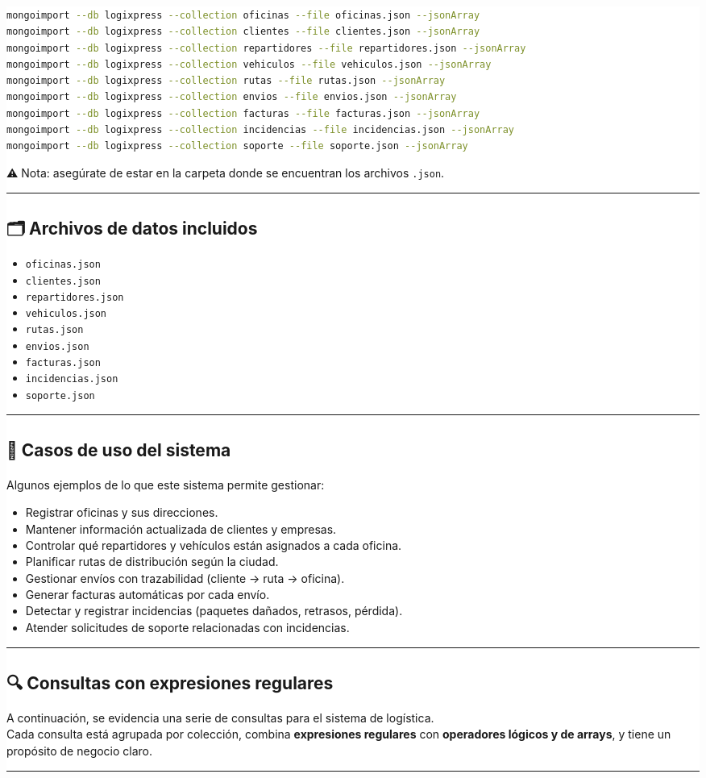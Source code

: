 ```bash
mongoimport --db logixpress --collection oficinas --file oficinas.json --jsonArray
mongoimport --db logixpress --collection clientes --file clientes.json --jsonArray
mongoimport --db logixpress --collection repartidores --file repartidores.json --jsonArray
mongoimport --db logixpress --collection vehiculos --file vehiculos.json --jsonArray
mongoimport --db logixpress --collection rutas --file rutas.json --jsonArray
mongoimport --db logixpress --collection envios --file envios.json --jsonArray
mongoimport --db logixpress --collection facturas --file facturas.json --jsonArray
mongoimport --db logixpress --collection incidencias --file incidencias.json --jsonArray
mongoimport --db logixpress --collection soporte --file soporte.json --jsonArray
```

⚠️ Nota: asegúrate de estar en la carpeta donde se encuentran los archivos `.json`.

---

## 🗂️ Archivos de datos incluidos

- `oficinas.json`
- `clientes.json`
- `repartidores.json`
- `vehiculos.json`
- `rutas.json`
- `envios.json`
- `facturas.json`
- `incidencias.json`
- `soporte.json`

---

## 🎯 Casos de uso del sistema

Algunos ejemplos de lo que este sistema permite gestionar:

- Registrar oficinas y sus direcciones.  
- Mantener información actualizada de clientes y empresas.  
- Controlar qué repartidores y vehículos están asignados a cada oficina.  
- Planificar rutas de distribución según la ciudad.  
- Gestionar envíos con trazabilidad (cliente → ruta → oficina).  
- Generar facturas automáticas por cada envío.  
- Detectar y registrar incidencias (paquetes dañados, retrasos, pérdida).  
- Atender solicitudes de soporte relacionadas con incidencias.  

---

## 🔍 Consultas con expresiones regulares

A continuación, se evidencia una serie de consultas para el sistema de logística.  
Cada consulta está agrupada por colección, combina **expresiones regulares** con **operadores lógicos y de arrays**, y tiene un propósito de negocio claro.

---
